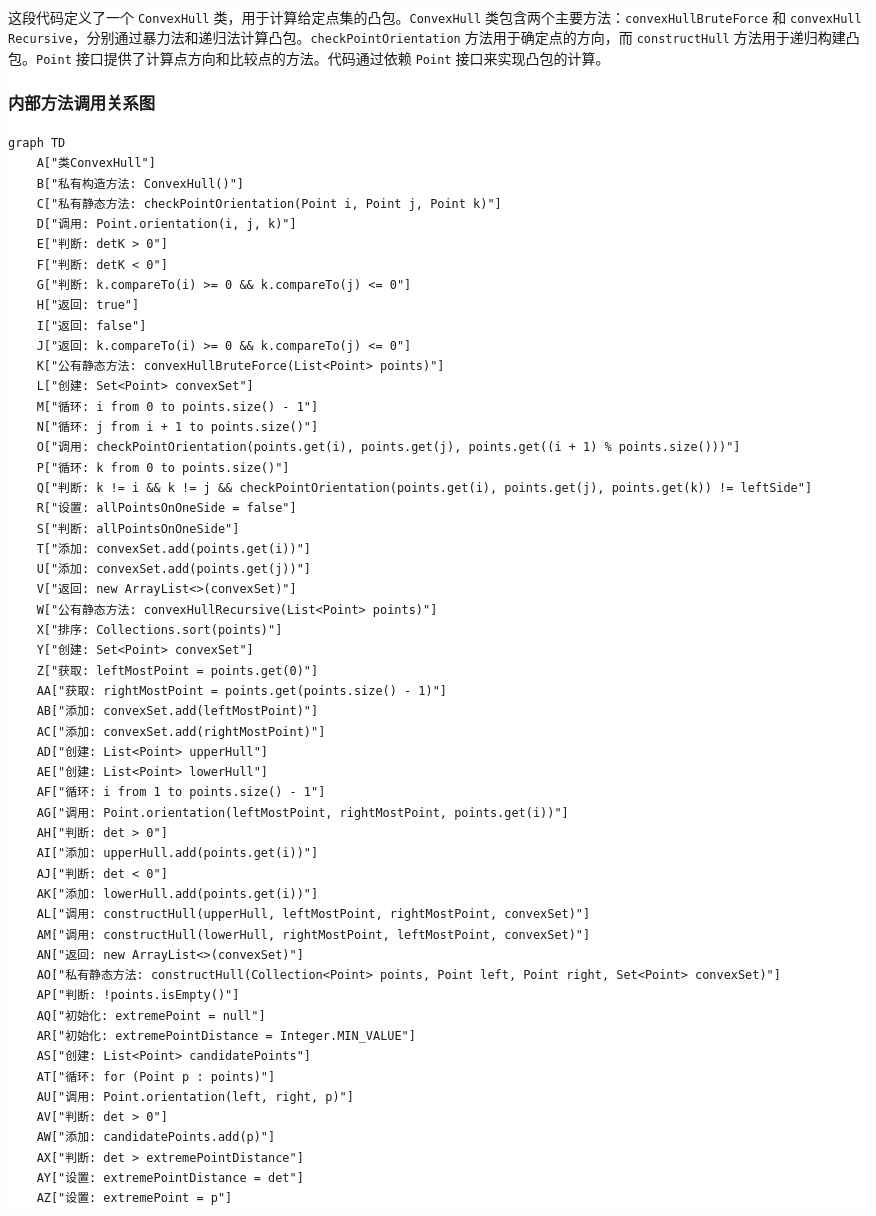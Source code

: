 这段代码定义了一个 `ConvexHull` 类，用于计算给定点集的凸包。`ConvexHull` 类包含两个主要方法：`convexHullBruteForce` 和 `convexHullRecursive`，分别通过暴力法和递归法计算凸包。`checkPointOrientation` 方法用于确定点的方向，而 `constructHull` 方法用于递归构建凸包。`Point` 接口提供了计算点方向和比较点的方法。代码通过依赖 `Point` 接口来实现凸包的计算。


### 内部方法调用关系图

```mermaid
graph TD
    A["类ConvexHull"]
    B["私有构造方法: ConvexHull()"]
    C["私有静态方法: checkPointOrientation(Point i, Point j, Point k)"]
    D["调用: Point.orientation(i, j, k)"]
    E["判断: detK > 0"]
    F["判断: detK < 0"]
    G["判断: k.compareTo(i) >= 0 && k.compareTo(j) <= 0"]
    H["返回: true"]
    I["返回: false"]
    J["返回: k.compareTo(i) >= 0 && k.compareTo(j) <= 0"]
    K["公有静态方法: convexHullBruteForce(List<Point> points)"]
    L["创建: Set<Point> convexSet"]
    M["循环: i from 0 to points.size() - 1"]
    N["循环: j from i + 1 to points.size()"]
    O["调用: checkPointOrientation(points.get(i), points.get(j), points.get((i + 1) % points.size()))"]
    P["循环: k from 0 to points.size()"]
    Q["判断: k != i && k != j && checkPointOrientation(points.get(i), points.get(j), points.get(k)) != leftSide"]
    R["设置: allPointsOnOneSide = false"]
    S["判断: allPointsOnOneSide"]
    T["添加: convexSet.add(points.get(i))"]
    U["添加: convexSet.add(points.get(j))"]
    V["返回: new ArrayList<>(convexSet)"]
    W["公有静态方法: convexHullRecursive(List<Point> points)"]
    X["排序: Collections.sort(points)"]
    Y["创建: Set<Point> convexSet"]
    Z["获取: leftMostPoint = points.get(0)"]
    AA["获取: rightMostPoint = points.get(points.size() - 1)"]
    AB["添加: convexSet.add(leftMostPoint)"]
    AC["添加: convexSet.add(rightMostPoint)"]
    AD["创建: List<Point> upperHull"]
    AE["创建: List<Point> lowerHull"]
    AF["循环: i from 1 to points.size() - 1"]
    AG["调用: Point.orientation(leftMostPoint, rightMostPoint, points.get(i))"]
    AH["判断: det > 0"]
    AI["添加: upperHull.add(points.get(i))"]
    AJ["判断: det < 0"]
    AK["添加: lowerHull.add(points.get(i))"]
    AL["调用: constructHull(upperHull, leftMostPoint, rightMostPoint, convexSet)"]
    AM["调用: constructHull(lowerHull, rightMostPoint, leftMostPoint, convexSet)"]
    AN["返回: new ArrayList<>(convexSet)"]
    AO["私有静态方法: constructHull(Collection<Point> points, Point left, Point right, Set<Point> convexSet)"]
    AP["判断: !points.isEmpty()"]
    AQ["初始化: extremePoint = null"]
    AR["初始化: extremePointDistance = Integer.MIN_VALUE"]
    AS["创建: List<Point> candidatePoints"]
    AT["循环: for (Point p : points)"]
    AU["调用: Point.orientation(left, right, p)"]
    AV["判断: det > 0"]
    AW["添加: candidatePoints.add(p)"]
    AX["判断: det > extremePointDistance"]
    AY["设置: extremePointDistance = det"]
    AZ["设置: extremePoint = p"]
```